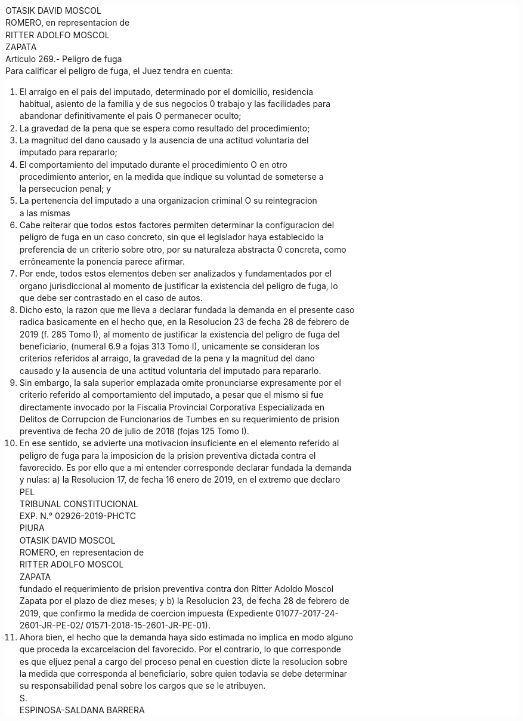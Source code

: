 OTASIK DAVID MOSCOL  
ROMERO, en representacion de  
RITTER ADOLFO MOSCOL  
ZAPATA  
Articulo 269.- Peligro de fuga  
Para calificar el peligro de fuga, el Juez tendra en cuenta:  
1. El arraigo en el pais del imputado, determinado por el domicilio, residencia  
habitual, asiento de la familia y de sus negocios 0 trabajo y las facilidades para  
abandonar definitivamente el pais O permanecer oculto;  
2. La gravedad de la pena que se espera como resultado del procedimiento;  
3. La magnitud del dano causado y la ausencia de una actitud voluntaria del  
imputado para repararlo;  
4. El comportamiento del imputado durante el procedimiento O en otro  
procedimiento anterior, en la medida que indique su voluntad de someterse a  
la persecucion penal; y  
5. La pertenencia del imputado a una organizacion criminal O su reintegracion  
a las mismas  
5. Cabe reiterar que todos estos factores permiten determinar la configuracion del  
peligro de fuga en un caso concreto, sin que el legislador haya establecido la  
preferencia de un criterio sobre otro, por su naturaleza abstracta 0 concreta, como  
errôneamente la ponencia parece afirmar.  
6. Por ende, todos estos elementos deben ser analizados y fundamentados por el  
organo jurisdiccional al momento de justificar la existencia del peligro de fuga, lo  
que debe ser contrastado en el caso de autos.  
7. Dicho esto, la razon que me lleva a declarar fundada la demanda en el presente caso  
radica basicamente en el hecho que, en la Resolucion 23 de fecha 28 de febrero de  
2019 (f. 285 Tomo I), al momento de justificar la existencia del peligro de fuga del  
beneficiario, (numeral 6.9 a fojas 313 Tomo I), unicamente se consideran los  
criterios referidos al arraigo, la gravedad de la pena y la magnitud del dano  
causado y la ausencia de una actitud voluntaria del imputado para repararlo.  
8. Sin embargo, la sala superior emplazada omite pronunciarse expresamente por el  
criterio referido al comportamiento del imputado, a pesar que el mismo si fue  
directamente invocado por la Fiscalia Provincial Corporativa Especializada en  
Delitos de Corrupcion de Funcionarios de Tumbes en su requerimiento de prision  
preventiva de fecha 20 de julio de 2018 (fojas 125 Tomo I).  
9. En ese sentido, se advierte una motivacion insuficiente en el elemento referido al  
peligro de fuga para la imposicion de la prision preventiva dictada contra el  
favorecido. Es por ello que a mi entender corresponde declarar fundada la demanda  
y nulas: a) la Resolucion 17, de fecha 16 enero de 2019, en el extremo que declaro  
PEL  
TRIBUNAL CONSTITUCIONAL  
EXP. N.° 02926-2019-PHCTC  
PIURA  
OTASIK DAVID MOSCOL  
ROMERO, en representacion de  
RITTER ADOLFO MOSCOL  
ZAPATA  
fundado el requerimiento de prision preventiva contra don Ritter Adoldo Moscol  
Zapata por el plazo de diez meses; y b) la Resolucion 23, de fecha 28 de febrero de  
2019, que confirmo la medida de coercion impuesta (Expediente 01077-2017-24-  
2601-JR-PE-02/ 01571-2018-15-2601-JR-PE-01).  
10. Ahora bien, el hecho que la demanda haya sido estimada no implica en modo alguno  
que proceda la excarcelacion del favorecido. Por el contrario, lo que corresponde  
es que eljuez penal a cargo del proceso penal en cuestion dicte la resolucion sobre  
la medida que corresponda al beneficiario, sobre quien todavia se debe determinar  
su responsabilidad penal sobre los cargos que se le atribuyen.  
S.  
ESPINOSA-SALDANA BARRERA